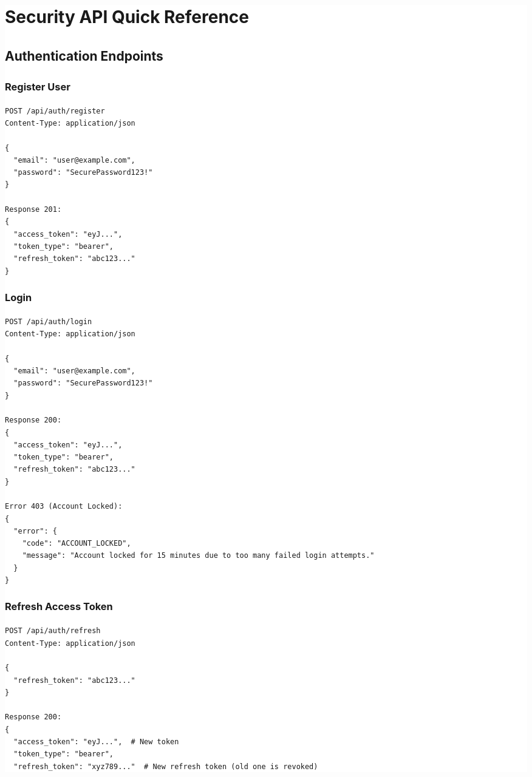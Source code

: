 # Security API Quick Reference

## Authentication Endpoints

### Register User
```http
POST /api/auth/register
Content-Type: application/json

{
  "email": "user@example.com",
  "password": "SecurePassword123!"
}

Response 201:
{
  "access_token": "eyJ...",
  "token_type": "bearer",
  "refresh_token": "abc123..."
}
```

### Login
```http
POST /api/auth/login
Content-Type: application/json

{
  "email": "user@example.com",
  "password": "SecurePassword123!"
}

Response 200:
{
  "access_token": "eyJ...",
  "token_type": "bearer",
  "refresh_token": "abc123..."
}

Error 403 (Account Locked):
{
  "error": {
    "code": "ACCOUNT_LOCKED",
    "message": "Account locked for 15 minutes due to too many failed login attempts."
  }
}
```

### Refresh Access Token
```http
POST /api/auth/refresh
Content-Type: application/json

{
  "refresh_token": "abc123..."
}

Response 200:
{
  "access_token": "eyJ...",  # New token
  "token_type": "bearer",
  "refresh_token": "xyz789..."  # New refresh token (old one is revoked)
```